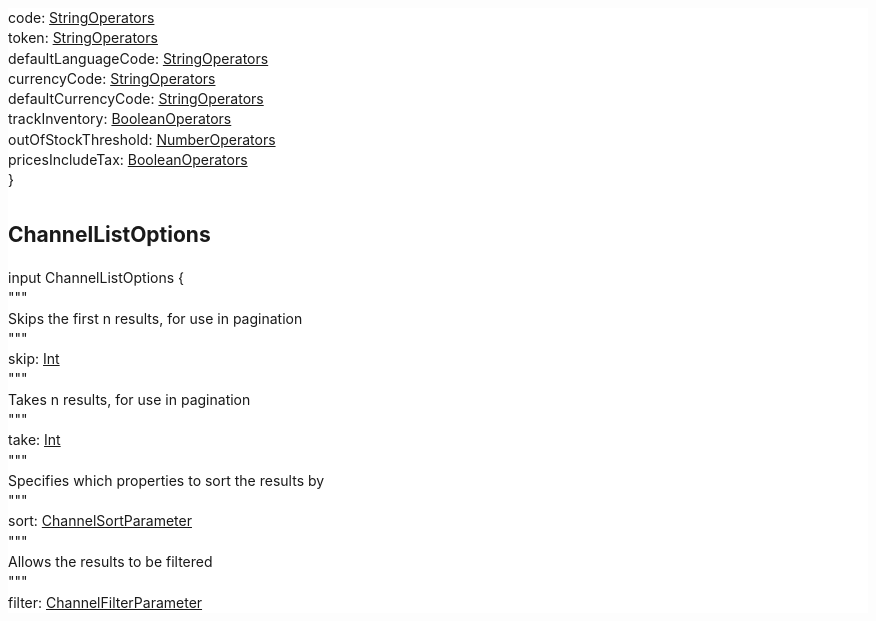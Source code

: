 <div class="graphql-code-line ">code: <a href="/docs/reference/graphql-api/admin/input-types#stringoperators">StringOperators</a></div>

<div class="graphql-code-line ">token: <a href="/docs/reference/graphql-api/admin/input-types#stringoperators">StringOperators</a></div>

<div class="graphql-code-line ">defaultLanguageCode: <a href="/docs/reference/graphql-api/admin/input-types#stringoperators">StringOperators</a></div>

<div class="graphql-code-line ">currencyCode: <a href="/docs/reference/graphql-api/admin/input-types#stringoperators">StringOperators</a></div>

<div class="graphql-code-line ">defaultCurrencyCode: <a href="/docs/reference/graphql-api/admin/input-types#stringoperators">StringOperators</a></div>

<div class="graphql-code-line ">trackInventory: <a href="/docs/reference/graphql-api/admin/input-types#booleanoperators">BooleanOperators</a></div>

<div class="graphql-code-line ">outOfStockThreshold: <a href="/docs/reference/graphql-api/admin/input-types#numberoperators">NumberOperators</a></div>

<div class="graphql-code-line ">pricesIncludeTax: <a href="/docs/reference/graphql-api/admin/input-types#booleanoperators">BooleanOperators</a></div>


<div class="graphql-code-line top-level">&#125;</div>

</div>

## ChannelListOptions

<div class="graphql-code-block">
<div class="graphql-code-line top-level">input <span class="graphql-code-identifier">ChannelListOptions</span>
 &#123;</div>
<div class="graphql-code-line comment">"""</div>
<div class="graphql-code-line comment">Skips the first n results, for use in pagination</div>
<div class="graphql-code-line comment">"""</div>
<div class="graphql-code-line ">skip: <a href="/docs/reference/graphql-api/admin/object-types#int">Int</a></div>

<div class="graphql-code-line comment">"""</div>
<div class="graphql-code-line comment">Takes n results, for use in pagination</div>
<div class="graphql-code-line comment">"""</div>
<div class="graphql-code-line ">take: <a href="/docs/reference/graphql-api/admin/object-types#int">Int</a></div>

<div class="graphql-code-line comment">"""</div>
<div class="graphql-code-line comment">Specifies which properties to sort the results by</div>
<div class="graphql-code-line comment">"""</div>
<div class="graphql-code-line ">sort: <a href="/docs/reference/graphql-api/admin/input-types#channelsortparameter">ChannelSortParameter</a></div>

<div class="graphql-code-line comment">"""</div>
<div class="graphql-code-line comment">Allows the results to be filtered</div>
<div class="graphql-code-line comment">"""</div>
<div class="graphql-code-line ">filter: <a href="/docs/reference/graphql-api/admin/input-types#channelfilterparameter">ChannelFilterParameter</a></div>
